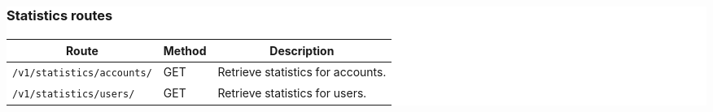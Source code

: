


### Statistics routes

| Route                                                       | Method  | Description                                           |
|-------------------------------------------------------------|---------|-------------------------------------------------------|
| `/v1/statistics/accounts/`                                  | GET     | Retrieve statistics for accounts.                     |
| `/v1/statistics/users/`                                     | GET     | Retrieve statistics for users.                        |
